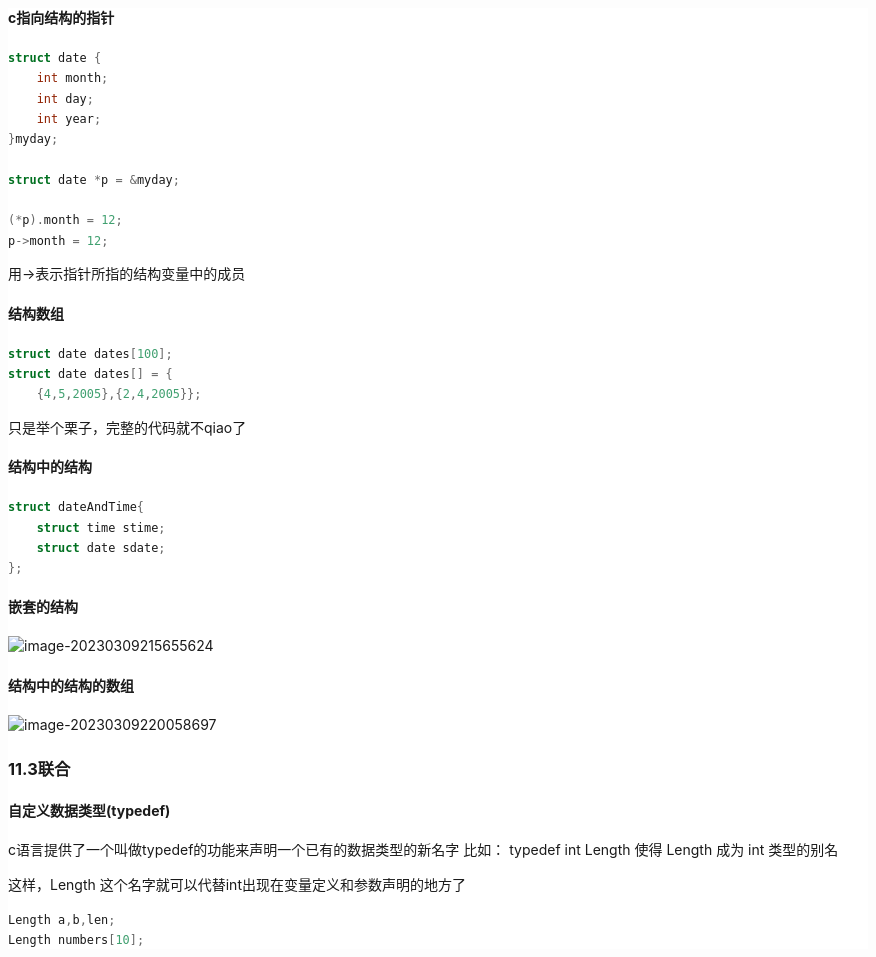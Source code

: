 #### c指向结构的指针

```c
struct date {
	int month;
	int day;
	int year;
}myday;

struct date *p = &myday;

(*p).month = 12;
p->month = 12;
```

用->表示指针所指的结构变量中的成员

#### 结构数组

```c
struct date dates[100];
struct date dates[] = {
	{4,5,2005},{2,4,2005}};
```

只是举个栗子，完整的代码就不qiao了

#### 结构中的结构

```c
struct dateAndTime{
	struct time stime;
	struct date sdate;
};
```

#### 嵌套的结构

![image-20230309215655624](https://scofield-1313710994.cos.ap-beijing.myqcloud.com/image-20230309215655624.png)

#### 结构中的结构的数组

![image-20230309220058697](https://scofield-1313710994.cos.ap-beijing.myqcloud.com/image-20230309220058697.png)

### 11.3联合

#### 自定义数据类型(typedef)

c语言提供了一个叫做typedef的功能来声明一个已有的数据类型的新名字
比如： typedef int Length
使得 Length 成为 int 类型的别名

这样，Length 这个名字就可以代替int出现在变量定义和参数声明的地方了

```c
Length a,b,len;
Length numbers[10];
```
